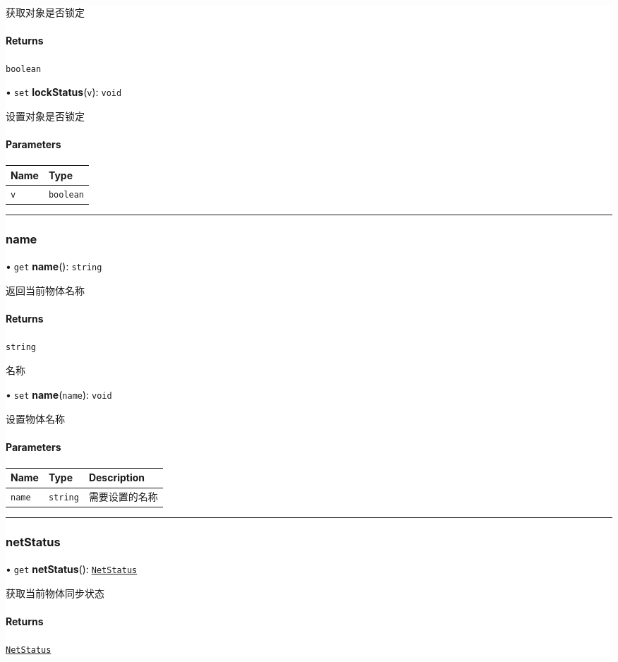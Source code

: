 获取对象是否锁定


#### Returns

`boolean`

• `set` **lockStatus**(`v`): `void` <Badge type="tip" text="other" />

设置对象是否锁定


#### Parameters

| Name | Type |
| :------ | :------ |
| `v` | `boolean` |


___

### name <Score text="name" /> 

• `get` **name**(): `string` <Badge type="tip" text="other" />

返回当前物体名称


#### Returns

`string`

名称

• `set` **name**(`name`): `void` <Badge type="tip" text="other" />

设置物体名称


#### Parameters

| Name | Type | Description |
| :------ | :------ | :------ |
| `name` | `string` | 需要设置的名称 |


___

### netStatus <Score text="netStatus" /> 

• `get` **netStatus**(): [`NetStatus`](../enums/Type.NetStatus.md) <Badge type="tip" text="other" />

获取当前物体同步状态


#### Returns

[`NetStatus`](../enums/Type.NetStatus.md)
